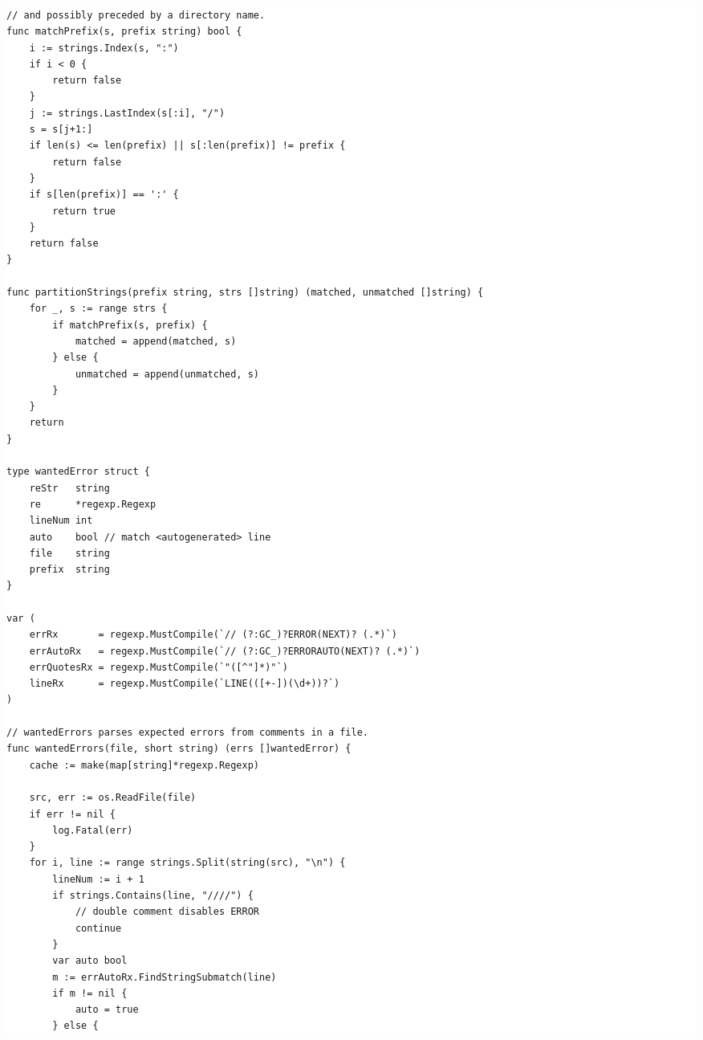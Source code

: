 ```
// and possibly preceded by a directory name.
func matchPrefix(s, prefix string) bool {
	i := strings.Index(s, ":")
	if i < 0 {
		return false
	}
	j := strings.LastIndex(s[:i], "/")
	s = s[j+1:]
	if len(s) <= len(prefix) || s[:len(prefix)] != prefix {
		return false
	}
	if s[len(prefix)] == ':' {
		return true
	}
	return false
}

func partitionStrings(prefix string, strs []string) (matched, unmatched []string) {
	for _, s := range strs {
		if matchPrefix(s, prefix) {
			matched = append(matched, s)
		} else {
			unmatched = append(unmatched, s)
		}
	}
	return
}

type wantedError struct {
	reStr   string
	re      *regexp.Regexp
	lineNum int
	auto    bool // match <autogenerated> line
	file    string
	prefix  string
}

var (
	errRx       = regexp.MustCompile(`// (?:GC_)?ERROR(NEXT)? (.*)`)
	errAutoRx   = regexp.MustCompile(`// (?:GC_)?ERRORAUTO(NEXT)? (.*)`)
	errQuotesRx = regexp.MustCompile(`"([^"]*)"`)
	lineRx      = regexp.MustCompile(`LINE(([+-])(\d+))?`)
)

// wantedErrors parses expected errors from comments in a file.
func wantedErrors(file, short string) (errs []wantedError) {
	cache := make(map[string]*regexp.Regexp)

	src, err := os.ReadFile(file)
	if err != nil {
		log.Fatal(err)
	}
	for i, line := range strings.Split(string(src), "\n") {
		lineNum := i + 1
		if strings.Contains(line, "////") {
			// double comment disables ERROR
			continue
		}
		var auto bool
		m := errAutoRx.FindStringSubmatch(line)
		if m != nil {
			auto = true
		} else {
```
